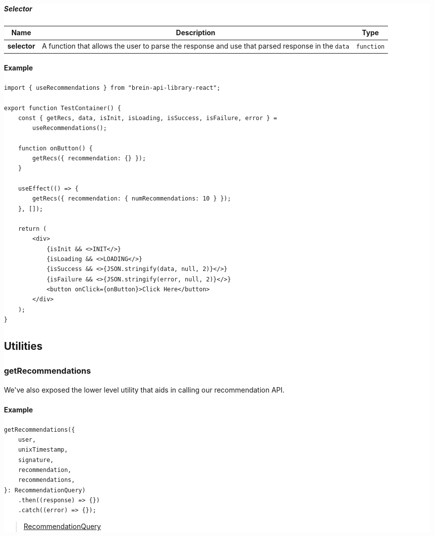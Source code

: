 ##### Selector
| Name         | Description                                                                                      | Type       |
|--------------|--------------------------------------------------------------------------------------------------|------------|
| **selector** | A function that allows the user to parse the response and use that parsed response in the `data` | `function` |

#### Example
```tsx
import { useRecommendations } from "brein-api-library-react";

export function TestContainer() {
    const { getRecs, data, isInit, isLoading, isSuccess, isFailure, error } =
        useRecommendations();

    function onButton() {
        getRecs({ recommendation: {} });
    }

    useEffect(() => {
        getRecs({ recommendation: { numRecommendations: 10 } });
    }, []);

    return (
        <div>
            {isInit && <>INIT</>}
            {isLoading && <>LOADING</>}
            {isSuccess && <>{JSON.stringify(data, null, 2)}</>}
            {isFailure && <>{JSON.stringify(error, null, 2)}</>}
            <button onClick={onButton}>Click Here</button>
        </div>
    );
}
```

## Utilities
### getRecommendations
We've also exposed the lower level utility that aids in calling our recommendation API.

#### Example
```tsx
getRecommendations({
    user,
    unixTimestamp,
    signature,
    recommendation,
    recommendations,
}: RecommendationQuery)
    .then((response) => {})
    .catch((error) => {});
```
> [RecommendationQuery](#getrecs)
